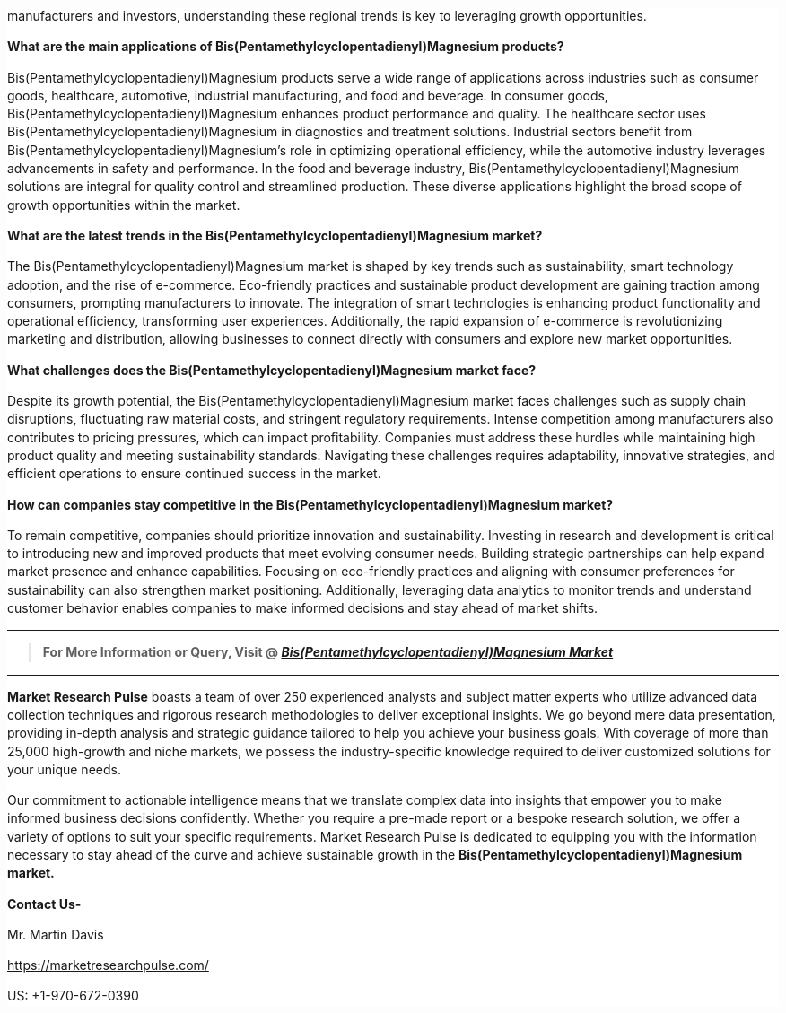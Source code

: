 manufacturers and investors, understanding these regional trends is key to leveraging growth opportunities.</p><p><strong>What are the main applications of Bis(Pentamethylcyclopentadienyl)Magnesium products?</strong></p><p>Bis(Pentamethylcyclopentadienyl)Magnesium products serve a wide range of applications across industries such as consumer goods, healthcare, automotive, industrial manufacturing, and food and beverage. In consumer goods, Bis(Pentamethylcyclopentadienyl)Magnesium enhances product performance and quality. The healthcare sector uses Bis(Pentamethylcyclopentadienyl)Magnesium in diagnostics and treatment solutions. Industrial sectors benefit from Bis(Pentamethylcyclopentadienyl)Magnesium&rsquo;s role in optimizing operational efficiency, while the automotive industry leverages advancements in safety and performance. In the food and beverage industry, Bis(Pentamethylcyclopentadienyl)Magnesium solutions are integral for quality control and streamlined production. These diverse applications highlight the broad scope of growth opportunities within the market.</p><p><strong>What are the latest trends in the Bis(Pentamethylcyclopentadienyl)Magnesium market?</strong></p><p>The Bis(Pentamethylcyclopentadienyl)Magnesium market is shaped by key trends such as sustainability, smart technology adoption, and the rise of e-commerce. Eco-friendly practices and sustainable product development are gaining traction among consumers, prompting manufacturers to innovate. The integration of smart technologies is enhancing product functionality and operational efficiency, transforming user experiences. Additionally, the rapid expansion of e-commerce is revolutionizing marketing and distribution, allowing businesses to connect directly with consumers and explore new market opportunities.</p><p><strong>What challenges does the Bis(Pentamethylcyclopentadienyl)Magnesium market face?</strong></p><p>Despite its growth potential, the Bis(Pentamethylcyclopentadienyl)Magnesium market faces challenges such as supply chain disruptions, fluctuating raw material costs, and stringent regulatory requirements. Intense competition among manufacturers also contributes to pricing pressures, which can impact profitability. Companies must address these hurdles while maintaining high product quality and meeting sustainability standards. Navigating these challenges requires adaptability, innovative strategies, and efficient operations to ensure continued success in the market.</p><p><strong>How can companies stay competitive in the Bis(Pentamethylcyclopentadienyl)Magnesium market?</strong></p><p>To remain competitive, companies should prioritize innovation and sustainability. Investing in research and development is critical to introducing new and improved products that meet evolving consumer needs. Building strategic partnerships can help expand market presence and enhance capabilities. Focusing on eco-friendly practices and aligning with consumer preferences for sustainability can also strengthen market positioning. Additionally, leveraging data analytics to monitor trends and understand customer behavior enables companies to make informed decisions and stay ahead of market shifts.</p><hr /><blockquote><p><strong>For More Information or Query, Visit @&nbsp;<em><a href="https://marketresearchpulse.com/report/112657/bispentamethylcyclopentadienylmagnesium-market?utm_source=Linkedin&utm_medium=0114">Bis(Pentamethylcyclopentadienyl)Magnesium Market</a></em></strong></p></blockquote><hr /><p><strong>Market Research Pulse</strong> boasts a team of over 250 experienced analysts and subject matter experts who utilize advanced data collection techniques and rigorous research methodologies to deliver exceptional insights. We go beyond mere data presentation, providing in-depth analysis and strategic guidance tailored to help you achieve your business goals. With coverage of more than 25,000 high-growth and niche markets, we possess the industry-specific knowledge required to deliver customized solutions for your unique needs.</p><p>Our commitment to actionable intelligence means that we translate complex data into insights that empower you to make informed business decisions confidently. Whether you require a pre-made report or a bespoke research solution, we offer a variety of options to suit your specific requirements. Market Research Pulse is dedicated to equipping you with the information necessary to stay ahead of the curve and achieve sustainable growth in the <strong>Bis(Pentamethylcyclopentadienyl)Magnesium market.</strong></p><p><strong>Contact Us-</strong></p><p>Mr. Martin Davis</p><p>https://marketresearchpulse.com/</p><p>US: +1-970-672-0390</p>
